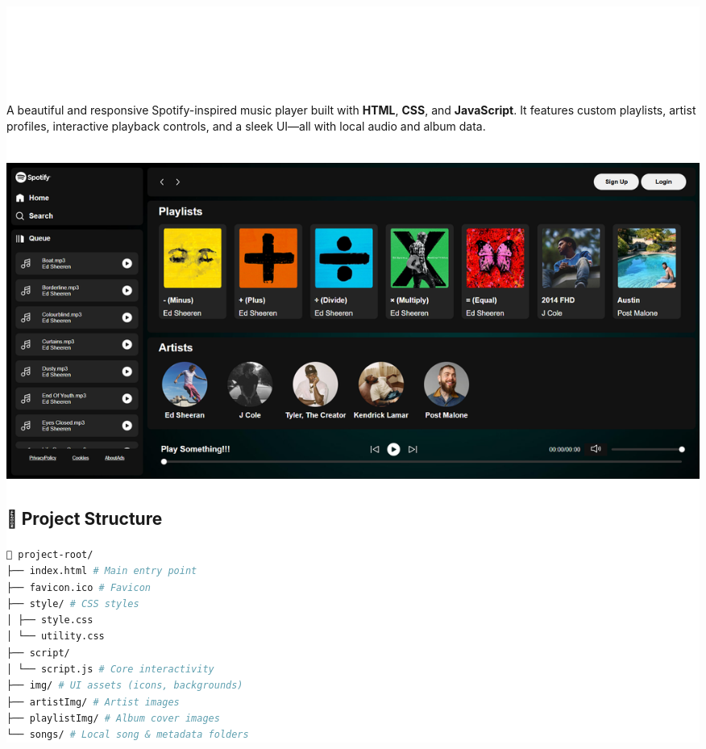<div>
  <img src="img/logo.svg" alt="Spotify Clone Preview" width="30%">
</div>

<br>

A beautiful and responsive Spotify-inspired music player built with **HTML**, **CSS**, and **JavaScript**. It features custom playlists, artist profiles, interactive playback controls, and a sleek UI—all with local audio and album data.

<br>

<div align="center">
  <img src="preview/HomePage.png" alt="Spotify Clone Preview" width="100%">
</div>

## 📁 Project Structure

```bash
📁 project-root/
├── index.html # Main entry point
├── favicon.ico # Favicon
├── style/ # CSS styles
│ ├── style.css
│ └── utility.css
├── script/
│ └── script.js # Core interactivity
├── img/ # UI assets (icons, backgrounds)
├── artistImg/ # Artist images
├── playlistImg/ # Album cover images
└── songs/ # Local song & metadata folders
```
